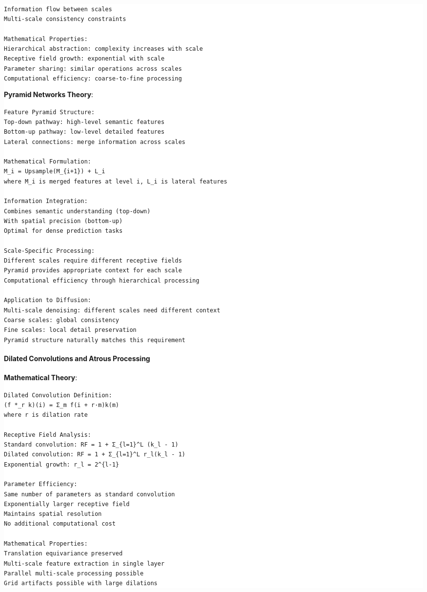 ```
Information flow between scales
Multi-scale consistency constraints

Mathematical Properties:
Hierarchical abstraction: complexity increases with scale
Receptive field growth: exponential with scale
Parameter sharing: similar operations across scales
Computational efficiency: coarse-to-fine processing
```

**Pyramid Networks Theory**:
```
Feature Pyramid Structure:
Top-down pathway: high-level semantic features
Bottom-up pathway: low-level detailed features
Lateral connections: merge information across scales

Mathematical Formulation:
M_i = Upsample(M_{i+1}) + L_i
where M_i is merged features at level i, L_i is lateral features

Information Integration:
Combines semantic understanding (top-down)
With spatial precision (bottom-up)
Optimal for dense prediction tasks

Scale-Specific Processing:
Different scales require different receptive fields
Pyramid provides appropriate context for each scale
Computational efficiency through hierarchical processing

Application to Diffusion:
Multi-scale denoising: different scales need different context
Coarse scales: global consistency
Fine scales: local detail preservation
Pyramid structure naturally matches this requirement
```

#### Dilated Convolutions and Atrous Processing
**Mathematical Theory**:
```
Dilated Convolution Definition:
(f *_r k)(i) = Σ_m f(i + r·m)k(m)
where r is dilation rate

Receptive Field Analysis:
Standard convolution: RF = 1 + Σ_{l=1}^L (k_l - 1)
Dilated convolution: RF = 1 + Σ_{l=1}^L r_l(k_l - 1)
Exponential growth: r_l = 2^{l-1}

Parameter Efficiency:
Same number of parameters as standard convolution
Exponentially larger receptive field
Maintains spatial resolution
No additional computational cost

Mathematical Properties:
Translation equivariance preserved
Multi-scale feature extraction in single layer
Parallel multi-scale processing possible
Grid artifacts possible with large dilations
```
